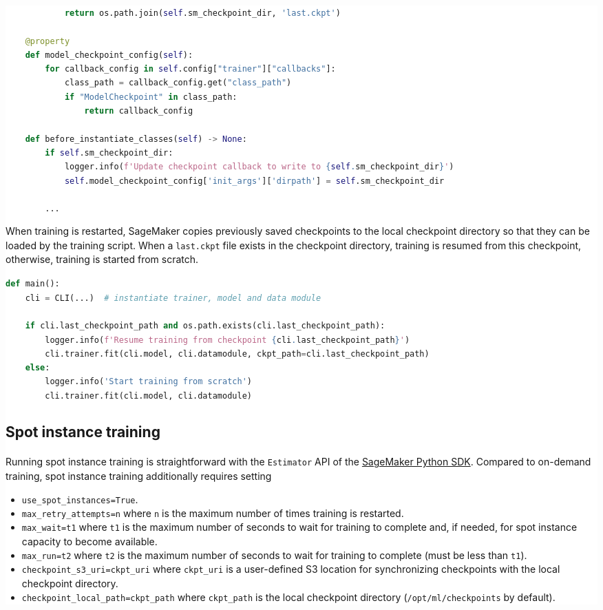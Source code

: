 ```python
            return os.path.join(self.sm_checkpoint_dir, 'last.ckpt')

    @property
    def model_checkpoint_config(self):
        for callback_config in self.config["trainer"]["callbacks"]:
            class_path = callback_config.get("class_path")
            if "ModelCheckpoint" in class_path:
                return callback_config

    def before_instantiate_classes(self) -> None:
        if self.sm_checkpoint_dir:
            logger.info(f'Update checkpoint callback to write to {self.sm_checkpoint_dir}')
            self.model_checkpoint_config['init_args']['dirpath'] = self.sm_checkpoint_dir

        ...
```

When training is restarted, SageMaker copies previously saved checkpoints to the local checkpoint directory so that
they can be loaded by the training script. When a `last.ckpt` file exists in the checkpoint directory, training is
resumed from this checkpoint, otherwise, training is started from scratch.

```python
def main():
    cli = CLI(...)  # instantiate trainer, model and data module

    if cli.last_checkpoint_path and os.path.exists(cli.last_checkpoint_path):
        logger.info(f'Resume training from checkpoint {cli.last_checkpoint_path}')
        cli.trainer.fit(cli.model, cli.datamodule, ckpt_path=cli.last_checkpoint_path)
    else:
        logger.info('Start training from scratch')
        cli.trainer.fit(cli.model, cli.datamodule)
```

## Spot instance training

Running spot instance training is straightforward with the `Estimator` API of the [SageMaker Python SDK](https://sagemaker.readthedocs.io/en/stable/).
Compared to on-demand training, spot instance training additionally requires setting

- `use_spot_instances=True`.
- `max_retry_attempts=n` where `n` is the maximum number of times training is restarted.
- `max_wait=t1` where `t1` is the maximum number of seconds to wait for training to complete and, if needed, for spot
  instance capacity to become available.
- `max_run=t2` where `t2` is the maximum number of seconds to wait for training to complete (must be less than `t1`).
- `checkpoint_s3_uri=ckpt_uri` where `ckpt_uri` is a user-defined S3 location for synchronizing checkpoints with the
  local checkpoint directory.
- `checkpoint_local_path=ckpt_path` where `ckpt_path` is the local checkpoint directory (`/opt/ml/checkpoints` by default).
